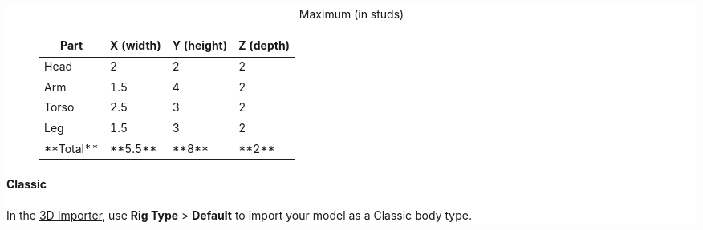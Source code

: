 </table>
</figure>
<figure>
<figcaption><center>Maximum (in studs)</center></figcaption>
<table>
<thead>
  <tr>
    <th>Part</th>
    <th>X (width)</th>
    <th>Y (height)</th>
    <th>Z (depth)</th>
  </tr>
</thead>
<tbody>
  <tr>
    <td>Head</td>
    <td>2</td>
    <td>2</td>
    <td>2</td>
  </tr>
  <tr>
    <td>Arm</td>
    <td>1.5</td>
    <td>4</td>
    <td>2</td>
  </tr>
  <tr>
    <td>Torso</td>
    <td>2.5</td>
    <td>3</td>
    <td>2</td>
  </tr>
  <tr>
    <td>Leg</td>
    <td>1.5</td>
    <td>3</td>
    <td>2</td>
  </tr>
  <tr>
    <td>**Total**</td>
    <td>**5.5**</td>
    <td>**8**</td>
    <td>**2**</td>
  </tr>
</tbody>
</table>
</figure>
</GridContainer>

#### Classic

In the [3D Importer](../../art/modeling/3d-importer.md#avatar-general), use **Rig Type** > **Default** to import your model as a Classic body type.
